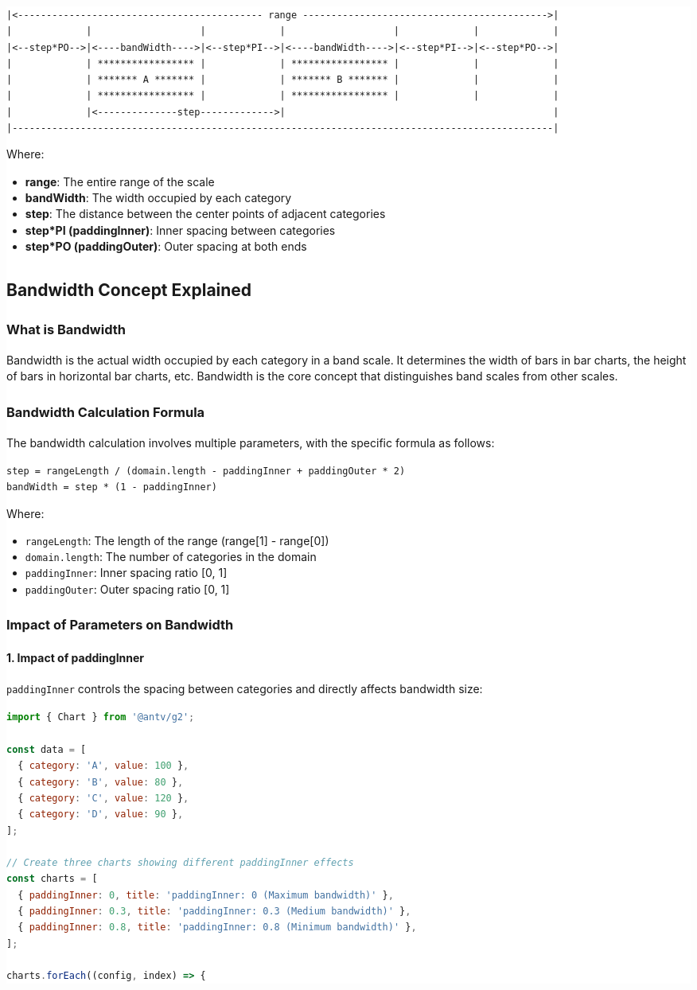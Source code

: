 ```plain
|<------------------------------------------- range ------------------------------------------->|
|             |                   |             |                   |             |             |
|<--step*PO-->|<----bandWidth---->|<--step*PI-->|<----bandWidth---->|<--step*PI-->|<--step*PO-->|
|             | ***************** |             | ***************** |             |             |
|             | ******* A ******* |             | ******* B ******* |             |             |
|             | ***************** |             | ***************** |             |             |
|             |<--------------step------------->|                                               |
|-----------------------------------------------------------------------------------------------|
```

Where:

- **range**: The entire range of the scale
- **bandWidth**: The width occupied by each category
- **step**: The distance between the center points of adjacent categories
- **step\*PI (paddingInner)**: Inner spacing between categories
- **step\*PO (paddingOuter)**: Outer spacing at both ends

## Bandwidth Concept Explained

### What is Bandwidth

Bandwidth is the actual width occupied by each category in a band scale. It determines the width of bars in bar charts, the height of bars in horizontal bar charts, etc. Bandwidth is the core concept that distinguishes band scales from other scales.

### Bandwidth Calculation Formula

The bandwidth calculation involves multiple parameters, with the specific formula as follows:

```plain
step = rangeLength / (domain.length - paddingInner + paddingOuter * 2)
bandWidth = step * (1 - paddingInner)
```

Where:

- `rangeLength`: The length of the range (range[1] - range[0])
- `domain.length`: The number of categories in the domain
- `paddingInner`: Inner spacing ratio [0, 1]
- `paddingOuter`: Outer spacing ratio [0, 1]

### Impact of Parameters on Bandwidth

#### 1. Impact of paddingInner

`paddingInner` controls the spacing between categories and directly affects bandwidth size:

```js | ob { inject: true }
import { Chart } from '@antv/g2';

const data = [
  { category: 'A', value: 100 },
  { category: 'B', value: 80 },
  { category: 'C', value: 120 },
  { category: 'D', value: 90 },
];

// Create three charts showing different paddingInner effects
const charts = [
  { paddingInner: 0, title: 'paddingInner: 0 (Maximum bandwidth)' },
  { paddingInner: 0.3, title: 'paddingInner: 0.3 (Medium bandwidth)' },
  { paddingInner: 0.8, title: 'paddingInner: 0.8 (Minimum bandwidth)' },
];

charts.forEach((config, index) => {
```